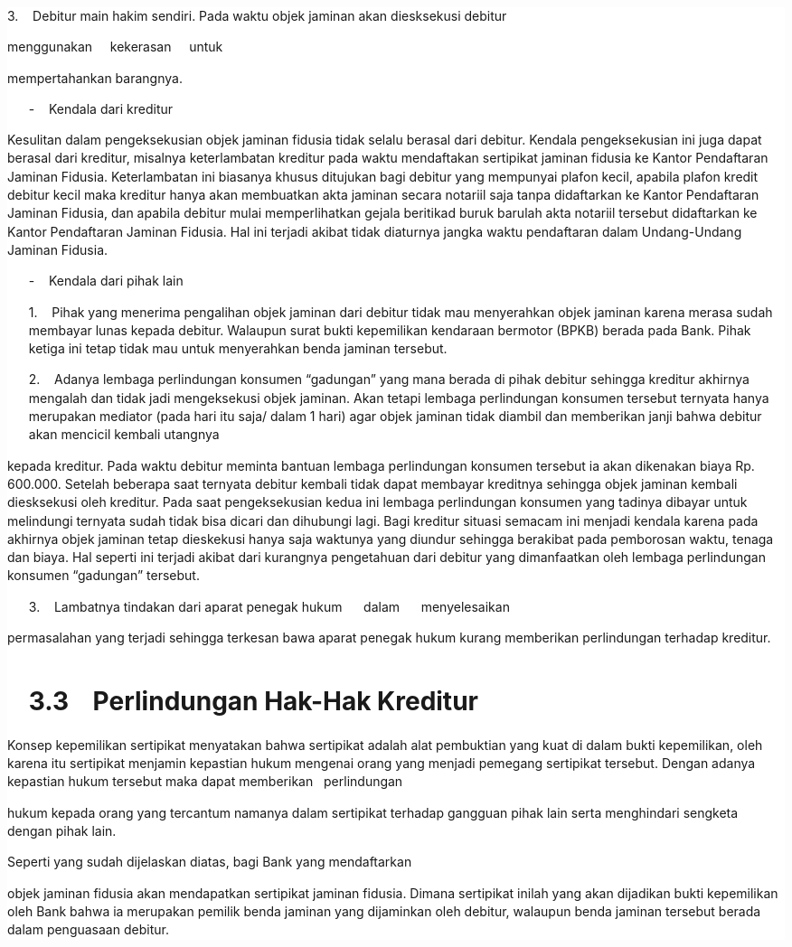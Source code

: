 <p><span class="font3">3. &nbsp;&nbsp;&nbsp;Debitur main hakim sendiri. Pada waktu objek jaminan akan diesksekusi debitur</span></p></li></ul>
<p><span class="font3">menggunakan &nbsp;&nbsp;&nbsp;&nbsp;kekerasan &nbsp;&nbsp;&nbsp;&nbsp;untuk</span></p>
<p><span class="font3">mempertahankan barangnya.</span></p>
<ul style="list-style:none;"><li>
<p><span class="font3">- &nbsp;&nbsp;&nbsp;Kendala dari kreditur</span></p></li></ul>
<p><span class="font3">Kesulitan dalam pengeksekusian objek jaminan fidusia tidak selalu berasal dari debitur. Kendala pengeksekusian ini juga dapat berasal dari kreditur, misalnya keterlambatan kreditur pada waktu mendaftakan sertipikat jaminan fidusia ke Kantor Pendaftaran Jaminan Fidusia. Keterlambatan ini biasanya khusus ditujukan bagi debitur yang mempunyai plafon kecil, apabila plafon kredit debitur kecil maka kreditur hanya akan membuatkan akta jaminan secara notariil saja tanpa didaftarkan ke Kantor Pendaftaran Jaminan Fidusia, dan apabila debitur mulai memperlihatkan gejala beritikad buruk barulah akta notariil tersebut didaftarkan ke Kantor Pendaftaran Jaminan Fidusia. Hal ini terjadi akibat tidak diaturnya jangka waktu pendaftaran dalam Undang-Undang Jaminan Fidusia.</span></p>
<ul style="list-style:none;"><li>
<p><span class="font3">- &nbsp;&nbsp;&nbsp;Kendala dari pihak lain</span></p></li></ul>
<ul style="list-style:none;"><li>
<p><span class="font3">1. &nbsp;&nbsp;&nbsp;Pihak yang menerima pengalihan objek jaminan dari debitur tidak mau menyerahkan objek jaminan karena merasa sudah membayar lunas kepada debitur. Walaupun surat bukti kepemilikan kendaraan bermotor (BPKB) berada pada Bank. Pihak ketiga ini tetap tidak mau untuk menyerahkan benda jaminan tersebut.</span></p></li>
<li>
<p><span class="font3">2. &nbsp;&nbsp;&nbsp;Adanya lembaga perlindungan konsumen “gadungan” yang mana berada di pihak debitur sehingga kreditur akhirnya mengalah dan tidak jadi mengeksekusi objek jaminan. Akan tetapi lembaga perlindungan konsumen tersebut ternyata hanya merupakan mediator (pada hari itu saja/ dalam 1 hari) agar objek jaminan tidak diambil dan memberikan janji bahwa debitur akan mencicil kembali utangnya</span></p></li></ul>
<p><span class="font3">kepada kreditur. Pada waktu debitur meminta bantuan lembaga perlindungan konsumen tersebut ia akan dikenakan biaya Rp. 600.000. Setelah beberapa saat ternyata debitur kembali tidak dapat membayar kreditnya sehingga objek jaminan kembali diesksekusi oleh kreditur. Pada saat pengeksekusian kedua ini lembaga perlindungan konsumen yang tadinya dibayar untuk melindungi ternyata sudah tidak bisa dicari dan dihubungi lagi. Bagi kreditur situasi semacam ini menjadi kendala karena pada akhirnya objek jaminan tetap dieskekusi hanya saja waktunya yang diundur sehingga berakibat pada pemborosan waktu, tenaga dan biaya. Hal seperti ini terjadi akibat dari kurangnya pengetahuan dari debitur yang dimanfaatkan oleh lembaga perlindungan konsumen “gadungan” tersebut.</span></p>
<ul style="list-style:none;"><li>
<p><span class="font3">3. &nbsp;&nbsp;&nbsp;Lambatnya tindakan dari aparat penegak hukum &nbsp;&nbsp;&nbsp;&nbsp;&nbsp;dalam &nbsp;&nbsp;&nbsp;&nbsp;&nbsp;menyelesaikan</span></p></li></ul>
<p><span class="font3">permasalahan yang terjadi sehingga terkesan bawa aparat penegak hukum kurang memberikan perlindungan terhadap kreditur.</span></p>
<ul style="list-style:none;"><li>
<h1><a name="bookmark25"></a><span class="font3" style="font-weight:bold;"><a name="bookmark26"></a>3.3 &nbsp;&nbsp;&nbsp;Perlindungan Hak-Hak Kreditur</span></h1></li></ul>
<p><span class="font3">Konsep kepemilikan sertipikat menyatakan bahwa sertipikat adalah alat pembuktian yang kuat di dalam bukti kepemilikan, oleh karena itu sertipikat menjamin kepastian hukum mengenai orang yang menjadi pemegang sertipikat tersebut. Dengan adanya kepastian hukum tersebut maka dapat memberikan &nbsp;&nbsp;perlindungan</span></p>
<p><span class="font3">hukum kepada orang yang tercantum namanya dalam sertipikat terhadap gangguan pihak lain serta menghindari sengketa dengan pihak lain.</span></p>
<p><span class="font3">Seperti yang sudah dijelaskan diatas, bagi Bank yang mendaftarkan</span></p>
<p><span class="font3">objek jaminan fidusia akan mendapatkan sertipikat jaminan fidusia. Dimana sertipikat inilah yang akan dijadikan bukti kepemilikan oleh Bank bahwa ia merupakan pemilik benda jaminan yang dijaminkan oleh debitur, walaupun benda jaminan tersebut berada dalam penguasaan debitur.</span></p>